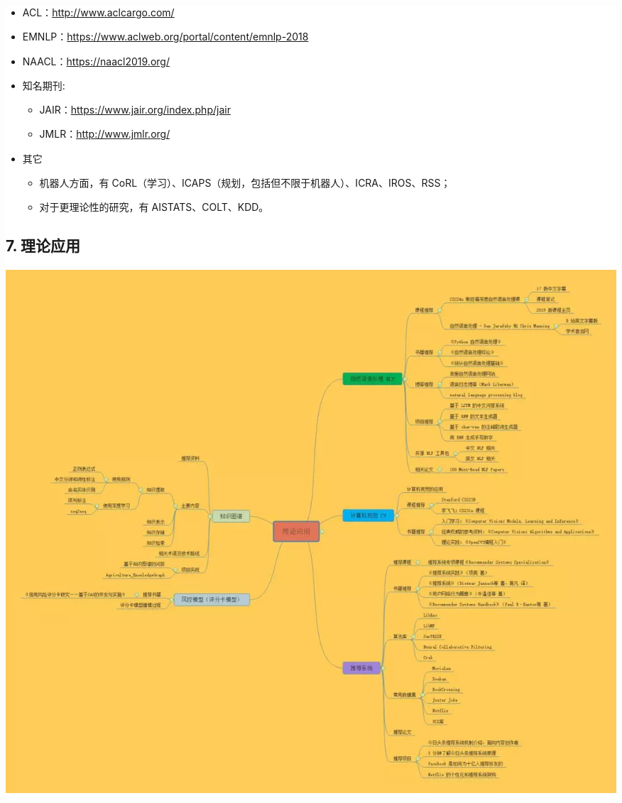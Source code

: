   * ACL：http://www.aclcargo.com/

  * EMNLP：https://www.aclweb.org/portal/content/emnlp-2018

  * NAACL：https://naacl2019.org/

* 知名期刊:

  * JAIR：https://www.jair.org/index.php/jair

  * JMLR：http://www.jmlr.org/

* 其它

	* 机器人方面，有 CoRL（学习）、ICAPS（规划，包括但不限于机器人）、ICRA、IROS、RSS；

	* 对于更理论性的研究，有 AISTATS、COLT、KDD。



## 7. 理论应用


![upload successful](AI学习路线/pasted-7.png)
